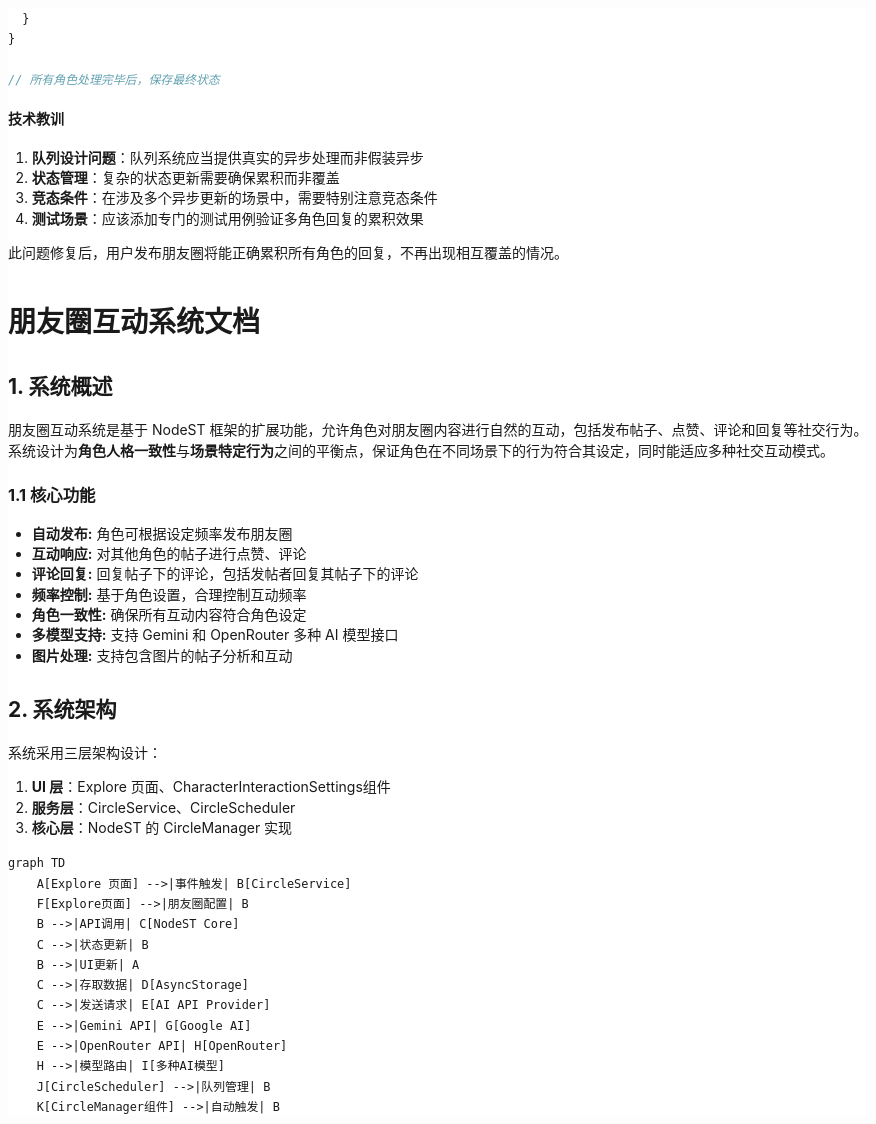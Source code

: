 ```typescript
  }
}

// 所有角色处理完毕后，保存最终状态
```

#### 技术教训

1. **队列设计问题**：队列系统应当提供真实的异步处理而非假装异步
2. **状态管理**：复杂的状态更新需要确保累积而非覆盖
3. **竞态条件**：在涉及多个异步更新的场景中，需要特别注意竞态条件
4. **测试场景**：应该添加专门的测试用例验证多角色回复的累积效果

此问题修复后，用户发布朋友圈将能正确累积所有角色的回复，不再出现相互覆盖的情况。

# 朋友圈互动系统文档

## 1. 系统概述

朋友圈互动系统是基于 NodeST 框架的扩展功能，允许角色对朋友圈内容进行自然的互动，包括发布帖子、点赞、评论和回复等社交行为。系统设计为**角色人格一致性**与**场景特定行为**之间的平衡点，保证角色在不同场景下的行为符合其设定，同时能适应多种社交互动模式。

### 1.1 核心功能

- **自动发布:** 角色可根据设定频率发布朋友圈
- **互动响应:** 对其他角色的帖子进行点赞、评论
- **评论回复:** 回复帖子下的评论，包括发帖者回复其帖子下的评论
- **频率控制:** 基于角色设置，合理控制互动频率
- **角色一致性:** 确保所有互动内容符合角色设定
- **多模型支持:** 支持 Gemini 和 OpenRouter 多种 AI 模型接口
- **图片处理:** 支持包含图片的帖子分析和互动

## 2. 系统架构

系统采用三层架构设计：
1. **UI 层**：Explore 页面、CharacterInteractionSettings组件
2. **服务层**：CircleService、CircleScheduler
3. **核心层**：NodeST 的 CircleManager 实现

```mermaid
graph TD
    A[Explore 页面] -->|事件触发| B[CircleService]
    F[Explore页面] -->|朋友圈配置| B
    B -->|API调用| C[NodeST Core]
    C -->|状态更新| B
    B -->|UI更新| A
    C -->|存取数据| D[AsyncStorage]
    C -->|发送请求| E[AI API Provider]
    E -->|Gemini API| G[Google AI]
    E -->|OpenRouter API| H[OpenRouter]
    H -->|模型路由| I[多种AI模型]
    J[CircleScheduler] -->|队列管理| B
    K[CircleManager组件] -->|自动触发| B
```

